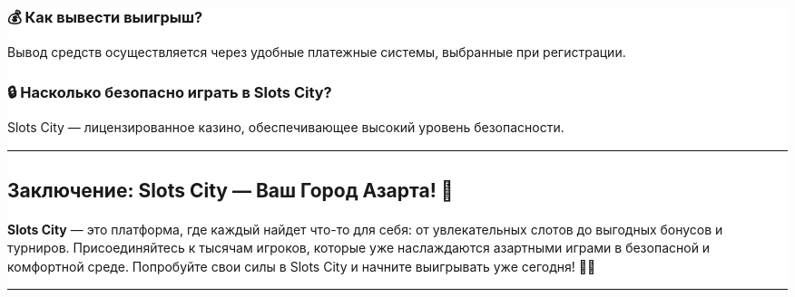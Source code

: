 ### 💰 Как вывести выигрыш?
Вывод средств осуществляется через удобные платежные системы, выбранные при регистрации.

### 🔒 Насколько безопасно играть в Slots City?
Slots City — лицензированное казино, обеспечивающее высокий уровень безопасности.

---

## Заключение: Slots City — Ваш Город Азарта! 🎉

**Slots City** — это платформа, где каждый найдет что-то для себя: от увлекательных слотов до выгодных бонусов и турниров. Присоединяйтесь к тысячам игроков, которые уже наслаждаются азартными играми в безопасной и комфортной среде. Попробуйте свои силы в Slots City и начните выигрывать уже сегодня! 🌟💸

---


